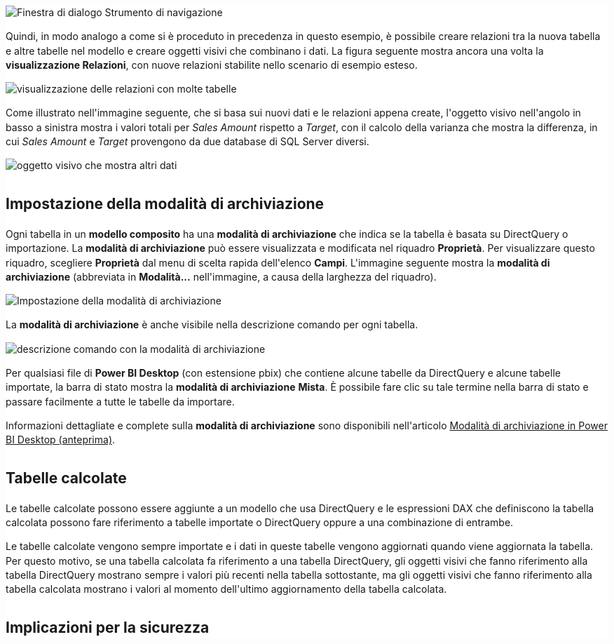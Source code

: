![Finestra di dialogo Strumento di navigazione](media/desktop-composite-models/composite-models_12.png)

Quindi, in modo analogo a come si è proceduto in precedenza in questo esempio, è possibile creare relazioni tra la nuova tabella e altre tabelle nel modello e creare oggetti visivi che combinano i dati. La figura seguente mostra ancora una volta la **visualizzazione Relazioni**, con nuove relazioni stabilite nello scenario di esempio esteso.

![visualizzazione delle relazioni con molte tabelle](media/desktop-composite-models/composite-models_13.png)

Come illustrato nell'immagine seguente, che si basa sui nuovi dati e le relazioni appena create, l'oggetto visivo nell'angolo in basso a sinistra mostra i valori totali per *Sales Amount* rispetto a *Target*, con il calcolo della varianza che mostra la differenza, in cui *Sales Amount* e *Target* provengono da due database di SQL Server diversi. 

![oggetto visivo che mostra altri dati](media/desktop-composite-models/composite-models_14.png)

## <a name="setting-storage-mode"></a>Impostazione della modalità di archiviazione

Ogni tabella in un **modello composito** ha una **modalità di archiviazione** che indica se la tabella è basata su DirectQuery o importazione. La **modalità di archiviazione** può essere visualizzata e modificata nel riquadro **Proprietà**. Per visualizzare questo riquadro, scegliere **Proprietà** dal menu di scelta rapida dell'elenco **Campi**. L'immagine seguente mostra la **modalità di archiviazione** (abbreviata in **Modalità...**  nell'immagine, a causa della larghezza del riquadro).

![Impostazione della modalità di archiviazione](media/desktop-composite-models/composite-models_15.png)

La **modalità di archiviazione** è anche visibile nella descrizione comando per ogni tabella.

![descrizione comando con la modalità di archiviazione](media/desktop-composite-models/composite-models_16.png)

Per qualsiasi file di **Power BI Desktop** (con estensione pbix) che contiene alcune tabelle da DirectQuery e alcune tabelle importate, la barra di stato mostra la **modalità di archiviazione** **Mista**. È possibile fare clic su tale termine nella barra di stato e passare facilmente a tutte le tabelle da importare.

Informazioni dettagliate e complete sulla **modalità di archiviazione** sono disponibili nell'articolo [Modalità di archiviazione in Power BI Desktop (anteprima)](desktop-storage-mode.md).  

## <a name="calculated-tables"></a>Tabelle calcolate

Le tabelle calcolate possono essere aggiunte a un modello che usa DirectQuery e le espressioni DAX che definiscono la tabella calcolata possono fare riferimento a tabelle importate o DirectQuery oppure a una combinazione di entrambe. 

Le tabelle calcolate vengono sempre importate e i dati in queste tabelle vengono aggiornati quando viene aggiornata la tabella. Per questo motivo, se una tabella calcolata fa riferimento a una tabella DirectQuery, gli oggetti visivi che fanno riferimento alla tabella DirectQuery mostrano sempre i valori più recenti nella tabella sottostante, ma gli oggetti visivi che fanno riferimento alla tabella calcolata mostrano i valori al momento dell'ultimo aggiornamento della tabella calcolata.

## <a name="security-implications"></a>Implicazioni per la sicurezza 
